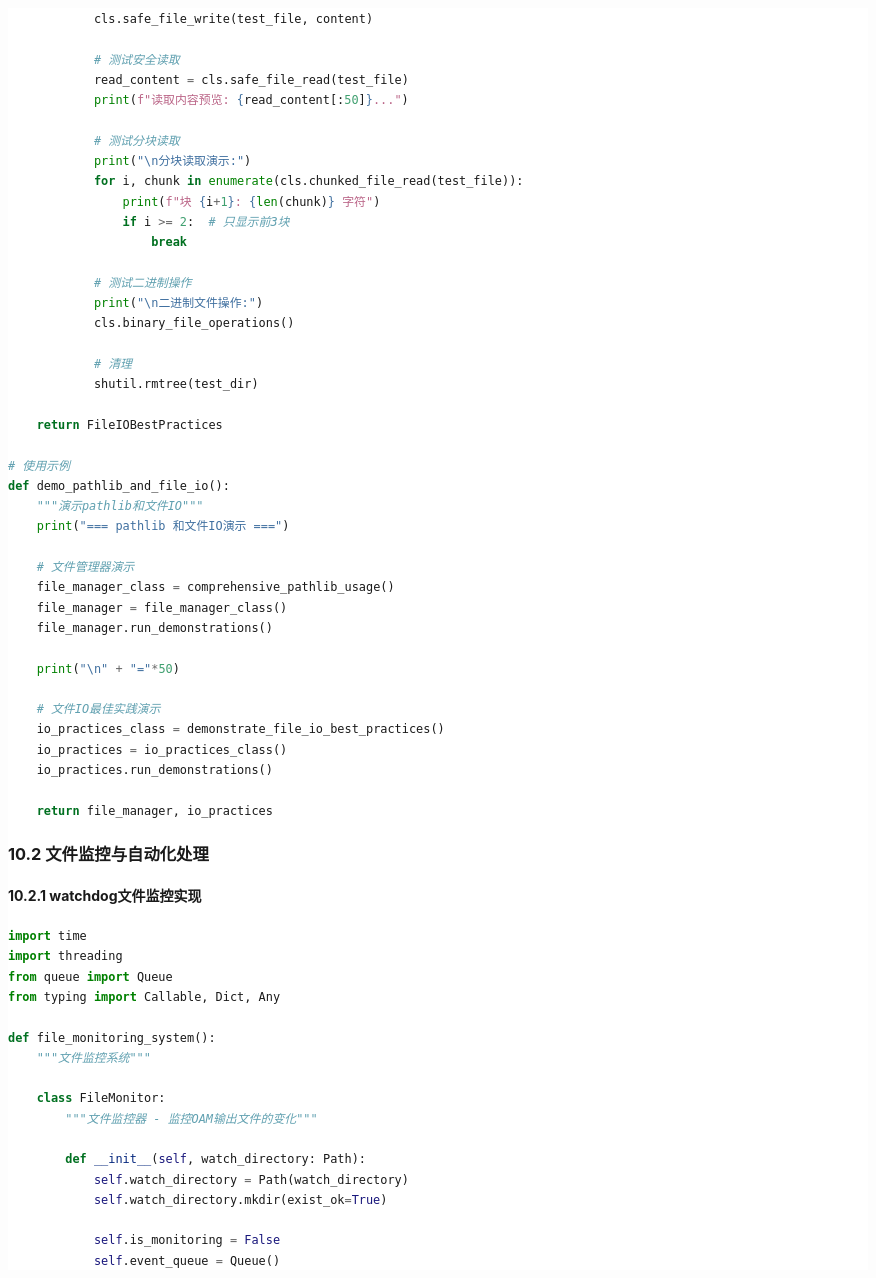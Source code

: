 ```python
            cls.safe_file_write(test_file, content)
            
            # 测试安全读取
            read_content = cls.safe_file_read(test_file)
            print(f"读取内容预览: {read_content[:50]}...")
            
            # 测试分块读取
            print("\n分块读取演示:")
            for i, chunk in enumerate(cls.chunked_file_read(test_file)):
                print(f"块 {i+1}: {len(chunk)} 字符")
                if i >= 2:  # 只显示前3块
                    break
            
            # 测试二进制操作
            print("\n二进制文件操作:")
            cls.binary_file_operations()
            
            # 清理
            shutil.rmtree(test_dir)
    
    return FileIOBestPractices

# 使用示例
def demo_pathlib_and_file_io():
    """演示pathlib和文件IO"""
    print("=== pathlib 和文件IO演示 ===")
    
    # 文件管理器演示
    file_manager_class = comprehensive_pathlib_usage()
    file_manager = file_manager_class()
    file_manager.run_demonstrations()
    
    print("\n" + "="*50)
    
    # 文件IO最佳实践演示
    io_practices_class = demonstrate_file_io_best_practices()
    io_practices = io_practices_class()
    io_practices.run_demonstrations()
    
    return file_manager, io_practices
```

### 10.2 文件监控与自动化处理

#### 10.2.1 watchdog文件监控实现
```python
import time
import threading
from queue import Queue
from typing import Callable, Dict, Any

def file_monitoring_system():
    """文件监控系统"""
    
    class FileMonitor:
        """文件监控器 - 监控OAM输出文件的变化"""
        
        def __init__(self, watch_directory: Path):
            self.watch_directory = Path(watch_directory)
            self.watch_directory.mkdir(exist_ok=True)
            
            self.is_monitoring = False
            self.event_queue = Queue()
```